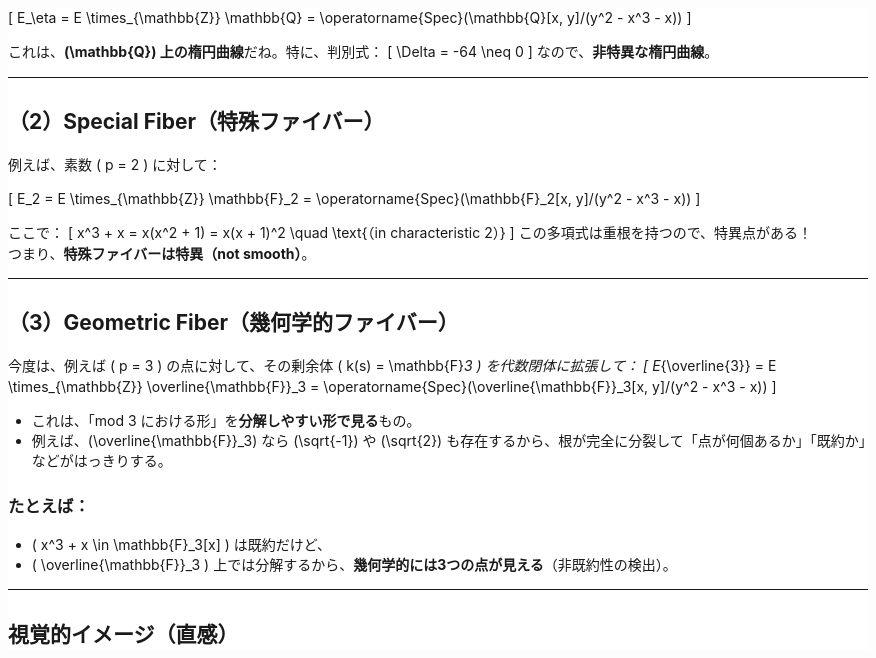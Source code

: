 \[
E_\eta = E \times_{\mathbb{Z}} \mathbb{Q}
= \operatorname{Spec}(\mathbb{Q}[x, y]/(y^2 - x^3 - x))
\]

これは、**\(\mathbb{Q}\) 上の楕円曲線**だね。特に、判別式：
\[
\Delta = -64
\neq 0
\]
なので、**非特異な楕円曲線**。

---

## **（2）Special Fiber（特殊ファイバー）**

例えば、素数 \( p = 2 \) に対して：

\[
E_2 = E \times_{\mathbb{Z}} \mathbb{F}_2
= \operatorname{Spec}(\mathbb{F}_2[x, y]/(y^2 - x^3 - x))
\]

ここで：
\[
x^3 + x = x(x^2 + 1) = x(x + 1)^2 \quad \text{（in characteristic 2）}
\]
この多項式は重根を持つので、特異点がある！  
つまり、**特殊ファイバーは特異（not smooth）**。

---

## **（3）Geometric Fiber（幾何学的ファイバー）**

今度は、例えば \( p = 3 \) の点に対して、その剰余体 \( k(s) = \mathbb{F}_3 \) を代数閉体に拡張して：
\[
E_{\overline{3}} = E \times_{\mathbb{Z}} \overline{\mathbb{F}}_3
= \operatorname{Spec}(\overline{\mathbb{F}}_3[x, y]/(y^2 - x^3 - x))
\]

- これは、「mod 3 における形」を**分解しやすい形で見る**もの。
- 例えば、\(\overline{\mathbb{F}}_3\) なら \(\sqrt{-1}\) や \(\sqrt{2}\) も存在するから、根が完全に分裂して「点が何個あるか」「既約か」などがはっきりする。

### たとえば：

- \( x^3 + x \in \mathbb{F}_3[x] \) は既約だけど、
- \( \overline{\mathbb{F}}_3 \) 上では分解するから、**幾何学的には3つの点が見える**（非既約性の検出）。

---

## **視覚的イメージ（直感）**
